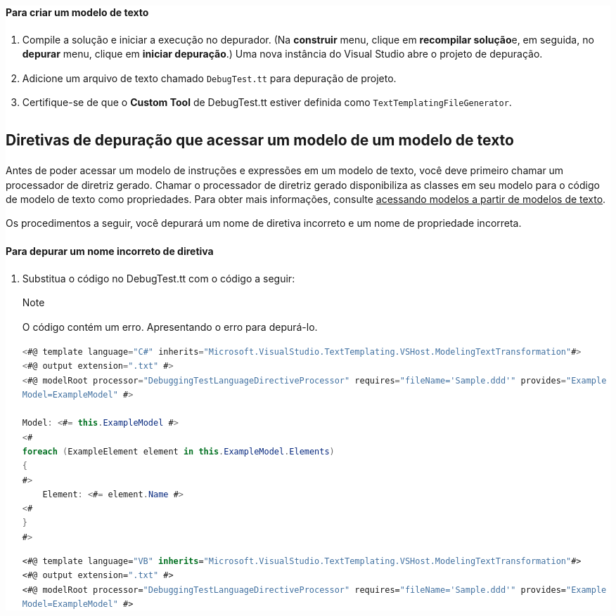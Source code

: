 #### <a name="to-create-a-text-template"></a>Para criar um modelo de texto

1.  Compile a solução e iniciar a execução no depurador. (Na **construir** menu, clique em **recompilar solução**e, em seguida, no **depurar** menu, clique em **iniciar depuração**.) Uma nova instância do Visual Studio abre o projeto de depuração.

2.  Adicione um arquivo de texto chamado `DebugTest.tt` para depuração de projeto.

3.  Certifique-se de que o **Custom Tool** de DebugTest.tt estiver definida como `TextTemplatingFileGenerator`.

## <a name="debugging-directives-that-access-a-model-from-a-text-template"></a>Diretivas de depuração que acessar um modelo de um modelo de texto
 Antes de poder acessar um modelo de instruções e expressões em um modelo de texto, você deve primeiro chamar um processador de diretriz gerado. Chamar o processador de diretriz gerado disponibiliza as classes em seu modelo para o código de modelo de texto como propriedades. Para obter mais informações, consulte [acessando modelos a partir de modelos de texto](../modeling/accessing-models-from-text-templates.md).

 Os procedimentos a seguir, você depurará um nome de diretiva incorreto e um nome de propriedade incorreta.

#### <a name="to-debug-an-incorrect-directive-name"></a>Para depurar um nome incorreto de diretiva

1.  Substitua o código no DebugTest.tt com o código a seguir:

    > [!NOTE]
    >  O código contém um erro. Apresentando o erro para depurá-lo.

    ```csharp
    <#@ template language="C#" inherits="Microsoft.VisualStudio.TextTemplating.VSHost.ModelingTextTransformation"#>
    <#@ output extension=".txt" #>
    <#@ modelRoot processor="DebuggingTestLanguageDirectiveProcessor" requires="fileName='Sample.ddd'" provides="ExampleModel=ExampleModel" #>

    Model: <#= this.ExampleModel #>
    <#
    foreach (ExampleElement element in this.ExampleModel.Elements)
    {
    #>
        Element: <#= element.Name #>
    <#
    }
    #>
    ```

    ```vb
    <#@ template language="VB" inherits="Microsoft.VisualStudio.TextTemplating.VSHost.ModelingTextTransformation"#>
    <#@ output extension=".txt" #>
    <#@ modelRoot processor="DebuggingTestLanguageDirectiveProcessor" requires="fileName='Sample.ddd'" provides="ExampleModel=ExampleModel" #>
